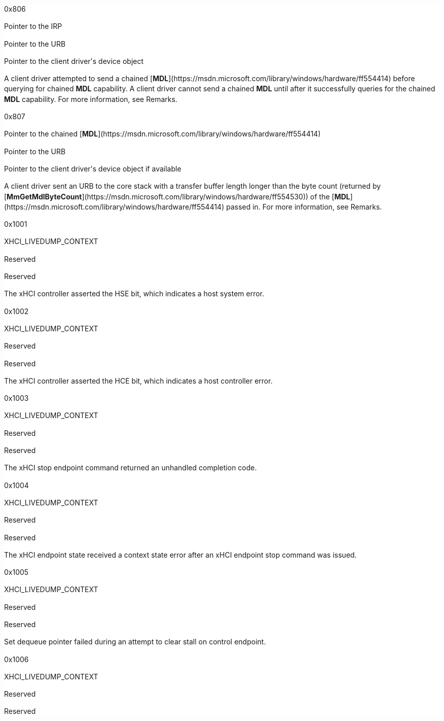 <td align="left"><p>0x806</p></td>
<td align="left"><p>Pointer to the IRP</p></td>
<td align="left"><p>Pointer to the URB</p></td>
<td align="left"><p>Pointer to the client driver's device object</p></td>
<td align="left"><p>A client driver attempted to send a chained [<strong>MDL</strong>](https://msdn.microsoft.com/library/windows/hardware/ff554414) before querying for chained <strong>MDL</strong> capability. A client driver cannot send a chained <strong>MDL</strong> until after it successfully queries for the chained <strong>MDL</strong> capability. For more information, see Remarks.</p></td>
</tr>
<tr class="odd">
<td align="left"><p>0x807</p></td>
<td align="left"><p>Pointer to the chained [<strong>MDL</strong>](https://msdn.microsoft.com/library/windows/hardware/ff554414)</p></td>
<td align="left"><p>Pointer to the URB</p></td>
<td align="left"><p>Pointer to the client driver's device object if available</p></td>
<td align="left"><p>A client driver sent an URB to the core stack with a transfer buffer length longer than the byte count (returned by [<strong>MmGetMdlByteCount</strong>](https://msdn.microsoft.com/library/windows/hardware/ff554530)) of the [<strong>MDL</strong>](https://msdn.microsoft.com/library/windows/hardware/ff554414) passed in. For more information, see Remarks.</p></td>
</tr>
<tr class="even">
<td align="left"><p>0x1001</p></td>
<td align="left"><p>XHCI_LIVEDUMP_CONTEXT</p></td>
<td align="left"><p>Reserved</p></td>
<td align="left"><p>Reserved</p></td>
<td align="left"><p>The xHCI controller asserted the HSE bit, which indicates a host system error.</p></td>
</tr>
<tr class="odd">
<td align="left"><p>0x1002</p></td>
<td align="left"><p>XHCI_LIVEDUMP_CONTEXT</p></td>
<td align="left"><p>Reserved</p></td>
<td align="left"><p>Reserved</p></td>
<td align="left"><p>The xHCI controller asserted the HCE bit, which indicates a host controller error.</p></td>
</tr>
<tr class="even">
<td align="left"><p>0x1003</p></td>
<td align="left"><p>XHCI_LIVEDUMP_CONTEXT</p></td>
<td align="left"><p>Reserved</p></td>
<td align="left"><p>Reserved</p></td>
<td align="left"><p>The xHCI stop endpoint command returned an unhandled completion code.</p></td>
</tr>
<tr class="odd">
<td align="left"><p>0x1004</p></td>
<td align="left"><p>XHCI_LIVEDUMP_CONTEXT</p></td>
<td align="left"><p>Reserved</p></td>
<td align="left"><p>Reserved</p></td>
<td align="left"><p>The xHCI endpoint state received a context state error after an xHCI endpoint stop command was issued.</p></td>
</tr>
<tr class="even">
<td align="left"><p>0x1005</p></td>
<td align="left"><p>XHCI_LIVEDUMP_CONTEXT</p></td>
<td align="left"><p>Reserved</p></td>
<td align="left"><p>Reserved</p></td>
<td align="left"><p>Set dequeue pointer failed during an attempt to clear stall on control endpoint.</p></td>
</tr>
<tr class="odd">
<td align="left"><p>0x1006</p></td>
<td align="left"><p>XHCI_LIVEDUMP_CONTEXT</p></td>
<td align="left"><p>Reserved</p></td>
<td align="left"><p>Reserved</p></td>